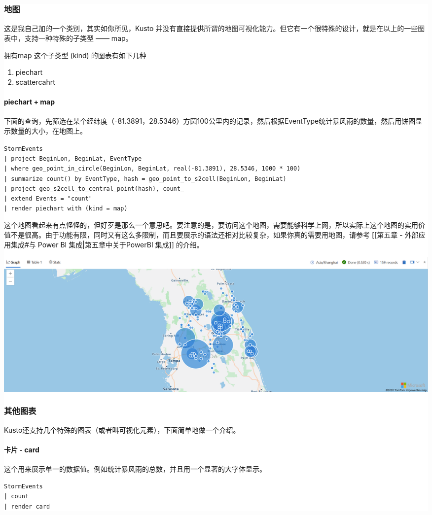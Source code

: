 ### 地图

这是我自己加的一个类别，其实如你所见，Kusto 并没有直接提供所谓的地图可视化能力。但它有一个很特殊的设计，就是在以上的一些图表中，支持一种特殊的子类型 —— map。

拥有map 这个子类型 (kind) 的图表有如下几种

1. piechart
3. scattercahrt

#### piechart + map

下面的查询，先筛选在某个经纬度（-81.3891，28.5346）方圆100公里内的记录，然后根据EventType统计暴风雨的数量，然后用饼图显示数量的大小，在地图上。

```
StormEvents
| project BeginLon, BeginLat, EventType
| where geo_point_in_circle(BeginLon, BeginLat, real(-81.3891), 28.5346, 1000 * 100)
| summarize count() by EventType, hash = geo_point_to_s2cell(BeginLon, BeginLat)
| project geo_s2cell_to_central_point(hash), count_
| extend Events = "count"
| render piechart with (kind = map)
```

这个地图看起来有点怪怪的，但好歹是那么一个意思吧。要注意的是，要访问这个地图，需要能够科学上网，所以实际上这个地图的实用价值不是很高。由于功能有限，同时又有这么多限制，而且要展示的语法还相对比较复杂，如果你真的需要用地图，请参考 [[第五章 - 外部应用集成#与 Power BI 集成|第五章中关于PowerBI 集成]] 的介绍。

![](../images/Pasted%20image%2020230103193919.png)

### 其他图表

Kusto还支持几个特殊的图表（或者叫可视化元素），下面简单地做一个介绍。

#### 卡片 - card

这个用来展示单一的数据值。例如统计暴风雨的总数，并且用一个显著的大字体显示。

```
StormEvents
| count
| render card
```
